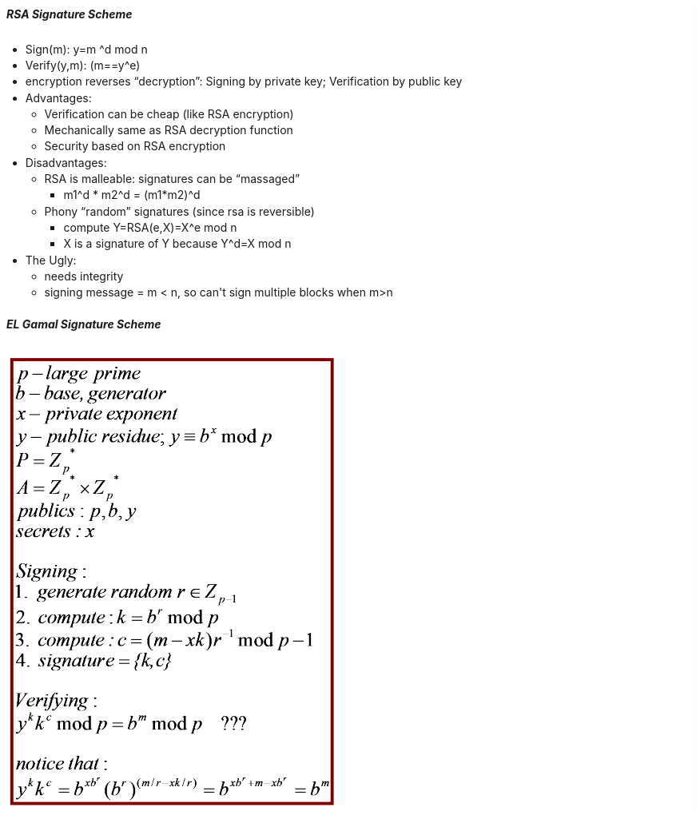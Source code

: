 ##### RSA Signature Scheme

* Sign(m): y=m ^d mod n
* Verify(y,m): (m==y^e)
* encryption reverses “decryption”: Signing by private key; Verification by public key
* Advantages:
  * Verification can be cheap (like RSA encryption) 
  * Mechanically same as RSA decryption function
  * Security based on RSA encryption
* Disadvantages:
  * RSA is malleable: signatures can be “massaged”
    * m1^d * m2^d = (m1*m2)^d
  * Phony “random” signatures (since rsa is reversible)
    * compute Y=RSA(e,X)=X^e mod n 
    * X is a signature of Y because Y^d=X mod n
* The Ugly:
  * needs integrity
  * signing message = m < n, so can't sign multiple blocks when m>n

##### EL Gamal Signature Scheme

![image-20201105104637972](image-20201105104637972.png)

